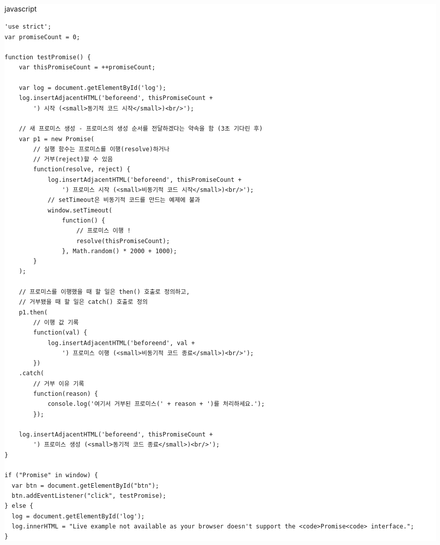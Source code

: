 javascript
```
'use strict';
var promiseCount = 0;

function testPromise() {
    var thisPromiseCount = ++promiseCount;

    var log = document.getElementById('log');
    log.insertAdjacentHTML('beforeend', thisPromiseCount +
        ') 시작 (<small>동기적 코드 시작</small>)<br/>');

    // 새 프로미스 생성 - 프로미스의 생성 순서를 전달하겠다는 약속을 함 (3초 기다린 후)
    var p1 = new Promise(
        // 실행 함수는 프로미스를 이행(resolve)하거나
        // 거부(reject)할 수 있음
        function(resolve, reject) {
            log.insertAdjacentHTML('beforeend', thisPromiseCount +
                ') 프로미스 시작 (<small>비동기적 코드 시작</small>)<br/>');
            // setTimeout은 비동기적 코드를 만드는 예제에 불과
            window.setTimeout(
                function() {
                    // 프로미스 이행 !
                    resolve(thisPromiseCount);
                }, Math.random() * 2000 + 1000);
        }
    );

    // 프로미스를 이행했을 때 할 일은 then() 호출로 정의하고,
    // 거부됐을 때 할 일은 catch() 호출로 정의
    p1.then(
        // 이행 값 기록
        function(val) {
            log.insertAdjacentHTML('beforeend', val +
                ') 프로미스 이행 (<small>비동기적 코드 종료</small>)<br/>');
        })
    .catch(
        // 거부 이유 기록
        function(reason) {
            console.log('여기서 거부된 프로미스(' + reason + ')를 처리하세요.');
        });

    log.insertAdjacentHTML('beforeend', thisPromiseCount +
        ') 프로미스 생성 (<small>동기적 코드 종료</small>)<br/>');
}

if ("Promise" in window) {
  var btn = document.getElementById("btn");
  btn.addEventListener("click", testPromise);
} else {
  log = document.getElementById('log');
  log.innerHTML = "Live example not available as your browser doesn't support the <code>Promise<code> interface.";
}
```
